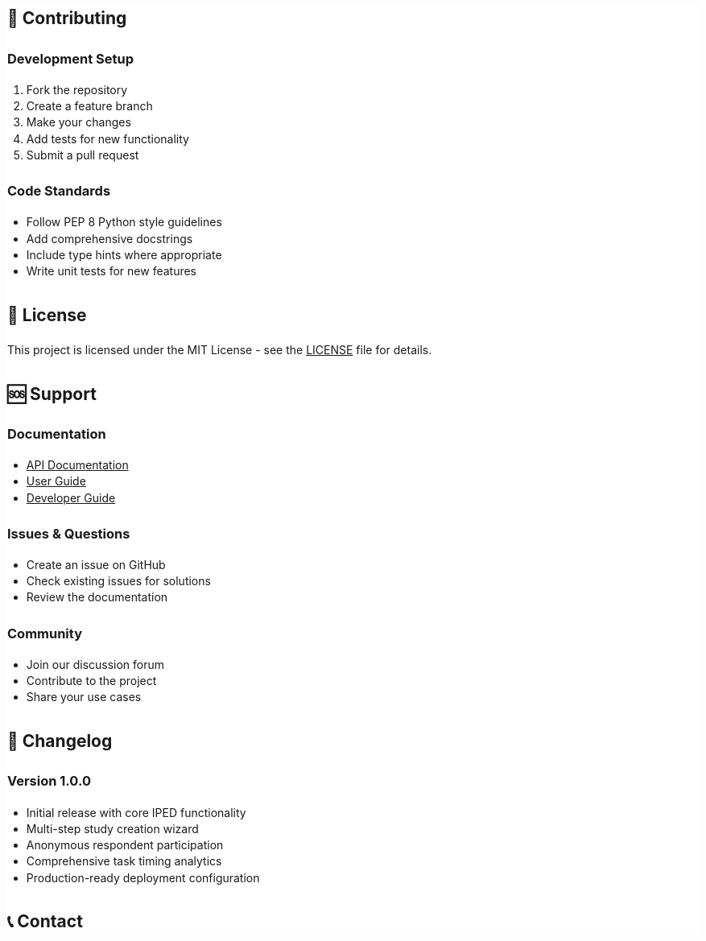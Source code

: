## 🤝 Contributing

### Development Setup
1. Fork the repository
2. Create a feature branch
3. Make your changes
4. Add tests for new functionality
5. Submit a pull request

### Code Standards
- Follow PEP 8 Python style guidelines
- Add comprehensive docstrings
- Include type hints where appropriate
- Write unit tests for new features

## 📄 License

This project is licensed under the MIT License - see the [LICENSE](LICENSE) file for details.

## 🆘 Support

### Documentation
- [API Documentation](docs/api.md)
- [User Guide](docs/user-guide.md)
- [Developer Guide](docs/developer-guide.md)

### Issues & Questions
- Create an issue on GitHub
- Check existing issues for solutions
- Review the documentation

### Community
- Join our discussion forum
- Contribute to the project
- Share your use cases

## 🔄 Changelog

### Version 1.0.0
- Initial release with core IPED functionality
- Multi-step study creation wizard
- Anonymous respondent participation
- Comprehensive task timing analytics
- Production-ready deployment configuration

## 📞 Contact
